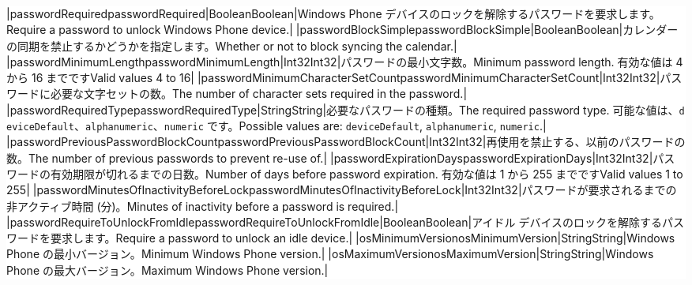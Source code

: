 |<span data-ttu-id="5dbb2-153">passwordRequired</span><span class="sxs-lookup"><span data-stu-id="5dbb2-153">passwordRequired</span></span>|<span data-ttu-id="5dbb2-154">Boolean</span><span class="sxs-lookup"><span data-stu-id="5dbb2-154">Boolean</span></span>|<span data-ttu-id="5dbb2-155">Windows Phone デバイスのロックを解除するパスワードを要求します。</span><span class="sxs-lookup"><span data-stu-id="5dbb2-155">Require a password to unlock Windows Phone device.</span></span>|
|<span data-ttu-id="5dbb2-156">passwordBlockSimple</span><span class="sxs-lookup"><span data-stu-id="5dbb2-156">passwordBlockSimple</span></span>|<span data-ttu-id="5dbb2-157">Boolean</span><span class="sxs-lookup"><span data-stu-id="5dbb2-157">Boolean</span></span>|<span data-ttu-id="5dbb2-158">カレンダーの同期を禁止するかどうかを指定します。</span><span class="sxs-lookup"><span data-stu-id="5dbb2-158">Whether or not to block syncing the calendar.</span></span>|
|<span data-ttu-id="5dbb2-159">passwordMinimumLength</span><span class="sxs-lookup"><span data-stu-id="5dbb2-159">passwordMinimumLength</span></span>|<span data-ttu-id="5dbb2-160">Int32</span><span class="sxs-lookup"><span data-stu-id="5dbb2-160">Int32</span></span>|<span data-ttu-id="5dbb2-161">パスワードの最小文字数。</span><span class="sxs-lookup"><span data-stu-id="5dbb2-161">Minimum password length.</span></span> <span data-ttu-id="5dbb2-162">有効な値は 4 から 16 までです</span><span class="sxs-lookup"><span data-stu-id="5dbb2-162">Valid values 4 to 16</span></span>|
|<span data-ttu-id="5dbb2-163">passwordMinimumCharacterSetCount</span><span class="sxs-lookup"><span data-stu-id="5dbb2-163">passwordMinimumCharacterSetCount</span></span>|<span data-ttu-id="5dbb2-164">Int32</span><span class="sxs-lookup"><span data-stu-id="5dbb2-164">Int32</span></span>|<span data-ttu-id="5dbb2-165">パスワードに必要な文字セットの数。</span><span class="sxs-lookup"><span data-stu-id="5dbb2-165">The number of character sets required in the password.</span></span>|
|<span data-ttu-id="5dbb2-166">passwordRequiredType</span><span class="sxs-lookup"><span data-stu-id="5dbb2-166">passwordRequiredType</span></span>|<span data-ttu-id="5dbb2-167">String</span><span class="sxs-lookup"><span data-stu-id="5dbb2-167">String</span></span>|<span data-ttu-id="5dbb2-168">必要なパスワードの種類。</span><span class="sxs-lookup"><span data-stu-id="5dbb2-168">The required password type.</span></span> <span data-ttu-id="5dbb2-169">可能な値は、`deviceDefault`、`alphanumeric`、`numeric` です。</span><span class="sxs-lookup"><span data-stu-id="5dbb2-169">Possible values are: `deviceDefault`, `alphanumeric`, `numeric`.</span></span>|
|<span data-ttu-id="5dbb2-170">passwordPreviousPasswordBlockCount</span><span class="sxs-lookup"><span data-stu-id="5dbb2-170">passwordPreviousPasswordBlockCount</span></span>|<span data-ttu-id="5dbb2-171">Int32</span><span class="sxs-lookup"><span data-stu-id="5dbb2-171">Int32</span></span>|<span data-ttu-id="5dbb2-172">再使用を禁止する、以前のパスワードの数。</span><span class="sxs-lookup"><span data-stu-id="5dbb2-172">The number of previous passwords to prevent re-use of.</span></span>|
|<span data-ttu-id="5dbb2-173">passwordExpirationDays</span><span class="sxs-lookup"><span data-stu-id="5dbb2-173">passwordExpirationDays</span></span>|<span data-ttu-id="5dbb2-174">Int32</span><span class="sxs-lookup"><span data-stu-id="5dbb2-174">Int32</span></span>|<span data-ttu-id="5dbb2-175">パスワードの有効期限が切れるまでの日数。</span><span class="sxs-lookup"><span data-stu-id="5dbb2-175">Number of days before password expiration.</span></span> <span data-ttu-id="5dbb2-176">有効な値は 1 から 255 までです</span><span class="sxs-lookup"><span data-stu-id="5dbb2-176">Valid values 1 to 255</span></span>|
|<span data-ttu-id="5dbb2-177">passwordMinutesOfInactivityBeforeLock</span><span class="sxs-lookup"><span data-stu-id="5dbb2-177">passwordMinutesOfInactivityBeforeLock</span></span>|<span data-ttu-id="5dbb2-178">Int32</span><span class="sxs-lookup"><span data-stu-id="5dbb2-178">Int32</span></span>|<span data-ttu-id="5dbb2-179">パスワードが要求されるまでの非アクティブ時間 (分)。</span><span class="sxs-lookup"><span data-stu-id="5dbb2-179">Minutes of inactivity before a password is required.</span></span>|
|<span data-ttu-id="5dbb2-180">passwordRequireToUnlockFromIdle</span><span class="sxs-lookup"><span data-stu-id="5dbb2-180">passwordRequireToUnlockFromIdle</span></span>|<span data-ttu-id="5dbb2-181">Boolean</span><span class="sxs-lookup"><span data-stu-id="5dbb2-181">Boolean</span></span>|<span data-ttu-id="5dbb2-182">アイドル デバイスのロックを解除するパスワードを要求します。</span><span class="sxs-lookup"><span data-stu-id="5dbb2-182">Require a password to unlock an idle device.</span></span>|
|<span data-ttu-id="5dbb2-183">osMinimumVersion</span><span class="sxs-lookup"><span data-stu-id="5dbb2-183">osMinimumVersion</span></span>|<span data-ttu-id="5dbb2-184">String</span><span class="sxs-lookup"><span data-stu-id="5dbb2-184">String</span></span>|<span data-ttu-id="5dbb2-185">Windows Phone の最小バージョン。</span><span class="sxs-lookup"><span data-stu-id="5dbb2-185">Minimum Windows Phone version.</span></span>|
|<span data-ttu-id="5dbb2-186">osMaximumVersion</span><span class="sxs-lookup"><span data-stu-id="5dbb2-186">osMaximumVersion</span></span>|<span data-ttu-id="5dbb2-187">String</span><span class="sxs-lookup"><span data-stu-id="5dbb2-187">String</span></span>|<span data-ttu-id="5dbb2-188">Windows Phone の最大バージョン。</span><span class="sxs-lookup"><span data-stu-id="5dbb2-188">Maximum Windows Phone version.</span></span>|